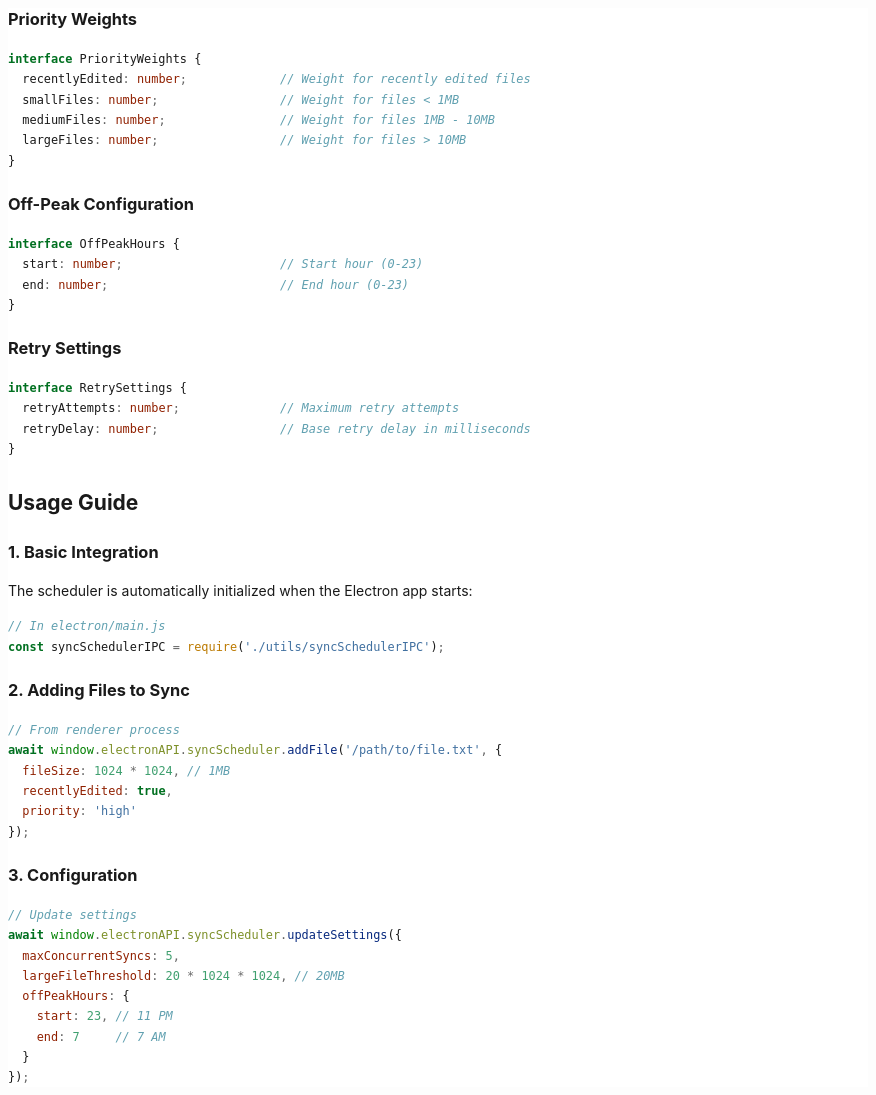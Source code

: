 ### Priority Weights

```typescript
interface PriorityWeights {
  recentlyEdited: number;             // Weight for recently edited files
  smallFiles: number;                 // Weight for files < 1MB
  mediumFiles: number;                // Weight for files 1MB - 10MB
  largeFiles: number;                 // Weight for files > 10MB
}
```

### Off-Peak Configuration

```typescript
interface OffPeakHours {
  start: number;                      // Start hour (0-23)
  end: number;                        // End hour (0-23)
}
```

### Retry Settings

```typescript
interface RetrySettings {
  retryAttempts: number;              // Maximum retry attempts
  retryDelay: number;                 // Base retry delay in milliseconds
}
```

## Usage Guide

### 1. Basic Integration

The scheduler is automatically initialized when the Electron app starts:

```javascript
// In electron/main.js
const syncSchedulerIPC = require('./utils/syncSchedulerIPC');
```

### 2. Adding Files to Sync

```javascript
// From renderer process
await window.electronAPI.syncScheduler.addFile('/path/to/file.txt', {
  fileSize: 1024 * 1024, // 1MB
  recentlyEdited: true,
  priority: 'high'
});
```

### 3. Configuration

```javascript
// Update settings
await window.electronAPI.syncScheduler.updateSettings({
  maxConcurrentSyncs: 5,
  largeFileThreshold: 20 * 1024 * 1024, // 20MB
  offPeakHours: {
    start: 23, // 11 PM
    end: 7     // 7 AM
  }
});
```
